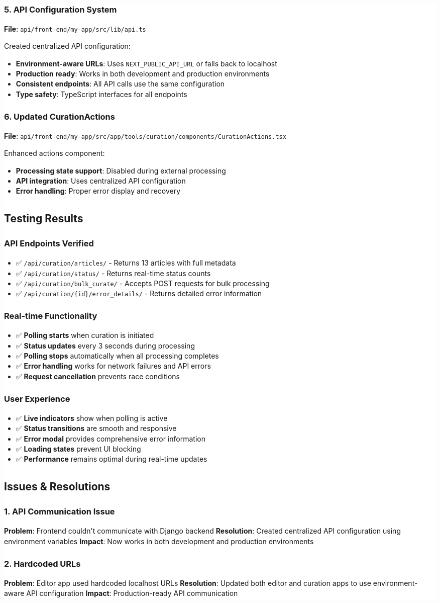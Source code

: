 ### 5. API Configuration System
**File**: `api/front-end/my-app/src/lib/api.ts`

Created centralized API configuration:
- **Environment-aware URLs**: Uses `NEXT_PUBLIC_API_URL` or falls back to localhost
- **Production ready**: Works in both development and production environments
- **Consistent endpoints**: All API calls use the same configuration
- **Type safety**: TypeScript interfaces for all endpoints

### 6. Updated CurationActions
**File**: `api/front-end/my-app/src/app/tools/curation/components/CurationActions.tsx`

Enhanced actions component:
- **Processing state support**: Disabled during external processing
- **API integration**: Uses centralized API configuration
- **Error handling**: Proper error display and recovery

## Testing Results

### API Endpoints Verified
- ✅ `/api/curation/articles/` - Returns 13 articles with full metadata
- ✅ `/api/curation/status/` - Returns real-time status counts
- ✅ `/api/curation/bulk_curate/` - Accepts POST requests for bulk processing
- ✅ `/api/curation/{id}/error_details/` - Returns detailed error information

### Real-time Functionality
- ✅ **Polling starts** when curation is initiated
- ✅ **Status updates** every 3 seconds during processing
- ✅ **Polling stops** automatically when all processing completes
- ✅ **Error handling** works for network failures and API errors
- ✅ **Request cancellation** prevents race conditions

### User Experience
- ✅ **Live indicators** show when polling is active
- ✅ **Status transitions** are smooth and responsive
- ✅ **Error modal** provides comprehensive error information
- ✅ **Loading states** prevent UI blocking
- ✅ **Performance** remains optimal during real-time updates

## Issues & Resolutions

### 1. API Communication Issue
**Problem**: Frontend couldn't communicate with Django backend
**Resolution**: Created centralized API configuration using environment variables
**Impact**: Now works in both development and production environments

### 2. Hardcoded URLs
**Problem**: Editor app used hardcoded localhost URLs
**Resolution**: Updated both editor and curation apps to use environment-aware API configuration
**Impact**: Production-ready API communication
